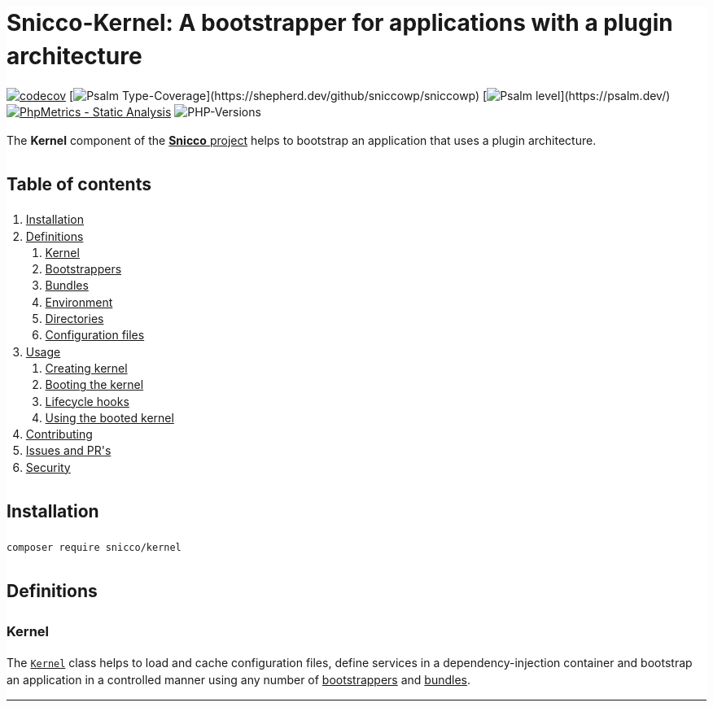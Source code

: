# Snicco-Kernel: A bootstrapper for applications with a plugin architecture

[![codecov](https://img.shields.io/badge/Coverage-100%25-success)](https://codecov.io/gh/sniccowp/sniccowp)
[![Psalm Type-Coverage](https://shepherd.dev/github/sniccowp/sniccowp/coverage.svg?)](https://shepherd.dev/github/sniccowp/sniccowp)
[![Psalm level](https://shepherd.dev/github/sniccowp/sniccowp/level.svg?)](https://psalm.dev/)
[![PhpMetrics - Static Analysis](https://img.shields.io/badge/PhpMetrics-Static_Analysis-2ea44f)](https://sniccowp.github.io/sniccowp/phpmetrics/Kernel/index.html)
![PHP-Versions](https://img.shields.io/badge/PHP-%5E7.4%7C%5E8.0%7C%5E8.1-blue)

The **Kernel** component of the [**Snicco** project](https://github.com/sniccowp/sniccowp) helps to bootstrap an
application that uses a plugin architecture.

## Table of contents

1. [Installation](#installation)
2. [Definitions](#definitions)
    1. [Kernel](#kernel)
    2. [Bootstrappers](#bootstrappers)
    3. [Bundles](#bundles)
    4. [Environment](#environment)
    5. [Directories](#directories)
    6. [Configuration files](#configuration-files)
3. [Usage](#usage)
    1. [Creating kernel](#creating-a-kernel)
    2. [Booting the kernel](#booting-a-kernel)
    3. [Lifecycle hooks](#)
    4. [Using the booted kernel](#using-the-booted-kernel)
4. [Contributing](#contributing)
5. [Issues and PR's](#reporting-issues-and-sending-pull-requests)
6. [Security](#security)

## Installation

```shell
composer require snicco/kernel
```

## Definitions

### Kernel

The [`Kernel`](src/Kernel.php) class helps to load and cache configuration files, define services in a
dependency-injection container and bootstrap an application in a controlled manner using any number
of [bootstrappers](#bootstrappers) and [bundles](#bundles).

---